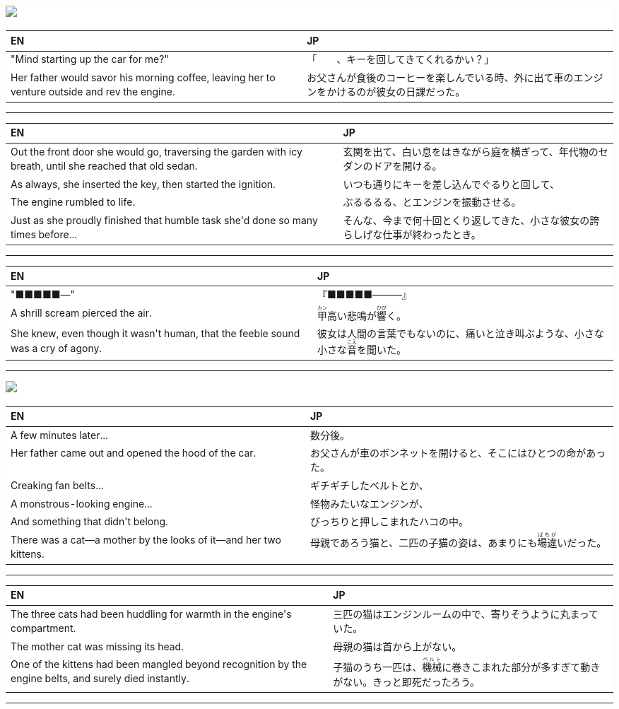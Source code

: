   
![](https://i.imgur.com/PQwZ7bD.png)  
  
|EN|JP|  
|:--------|:--------|  
|"Mind starting up the car for me?"|「　　、キーを回してきてくれるかい？」|  
|Her father would savor his morning coffee, leaving her to venture outside and rev the engine.|お父さんが食後のコーヒーを楽しんでいる時、外に出て車のエンジンをかけるのが彼女の日課だった。|  
  
---  
  
|EN|JP|  
|:--------|:--------|  
|Out the front door she would go, traversing the garden with icy breath, until she reached that old sedan.|玄関を出て、白い息をはきながら庭を横ぎって、年代物のセダンのドアを開ける。|  
|As always, she inserted the key, then started the ignition.|いつも通りにキーを差し込んでぐるりと回して、|  
|The engine rumbled to life.|ぶるるるる、とエンジンを振動させる。|  
|Just as she proudly finished that humble task she'd done so many times before...|そんな、今まで何十回とくり返してきた、小さな彼女の誇らしげな仕事が終わったとき。|  
  
---  
  
|EN|JP|  
|:--------|:--------|  
|"■■■■■―"|『■■■■■―――』|  
|A shrill scream pierced the air.|<ruby>甲<rt>カン</rt></ruby>高い悲鳴が<ruby>響<rt>ひび</rt></ruby>く。|  
|She knew, even though it wasn't human, that the feeble sound was a cry of agony.|彼女は人間の言葉でもないのに、痛いと泣き叫ぶような、小さな小さな<ruby>音<rt>こえ</rt></ruby>を聞いた。|  
  
---  
  
![](https://i.imgur.com/3lLIwBD.png)  
  
|EN|JP|  
|:--------|:--------|  
|A few minutes later...|数分後。|  
|Her father came out and opened the hood of the car.|お父さんが車のボンネットを開けると、そこにはひとつの命があった。|  
|Creaking fan belts...|ギチギチしたベルトとか、|  
|A monstrous-looking engine...|怪物みたいなエンジンが、|  
|And something that didn't belong.|びっちりと押しこまれたハコの中。|  
|There was a cat―a mother by the looks of it―and her two kittens.|母親であろう猫と、二匹の子猫の姿は、あまりにも<ruby>場違<rt>ばちが</rt></ruby>いだった。|  
  
---  
  
|EN|JP|  
|:--------|:--------|  
|The three cats had been huddling for warmth in the engine's compartment.|三匹の猫はエンジンルームの中で、寄りそうように丸まっていた。|  
|The mother cat was missing its head.|母親の猫は首から上がない。|  
|One of the kittens had been mangled beyond recognition by the engine belts, and surely died instantly.|子猫のうち一匹は、<ruby>機械<rt>ベルト</rt></ruby>に巻きこまれた部分が多すぎて動きがない。きっと即死だったろう。|  
  
---  
